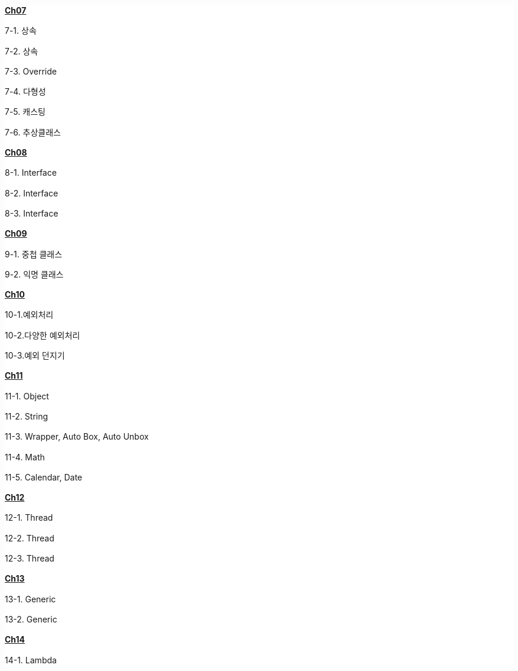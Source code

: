 **[Ch07](https://github.com/leedaham/academy-Java-2019/tree/master/ch07)**

7-1. 상속

7-2. 상속

7-3. Override

7-4. 다형성

7-5. 캐스팅

7-6. 추상클래스 

**[Ch08](https://github.com/leedaham/academy-Java-2019/tree/master/ch08)**

8-1. Interface

8-2. Interface

8-3. Interface

**[Ch09](https://github.com/leedaham/academy-Java-2019/tree/master/ch09)**

9-1. 중첩 클래스

9-2. 익명 클래스

**[Ch10](https://github.com/leedaham/academy-Java-2019/tree/master/ch10)**

10-1.예외처리

10-2.다양한 예외처리

10-3.예외 던지기

**[Ch11](https://github.com/leedaham/academy-Java-2019/tree/master/ch11)**

11-1. Object

11-2. String

11-3. Wrapper, Auto Box, Auto Unbox

11-4. Math

11-5. Calendar, Date

**[Ch12](https://github.com/leedaham/academy-Java-2019/tree/master/ch12)**

12-1. Thread

12-2. Thread

12-3. Thread

**[Ch13](https://github.com/leedaham/academy-Java-2019/tree/master/ch13)**

13-1. Generic

13-2. Generic

**[Ch14](https://github.com/leedaham/academy-Java-2019/tree/master/ch14)**

14-1. Lambda
